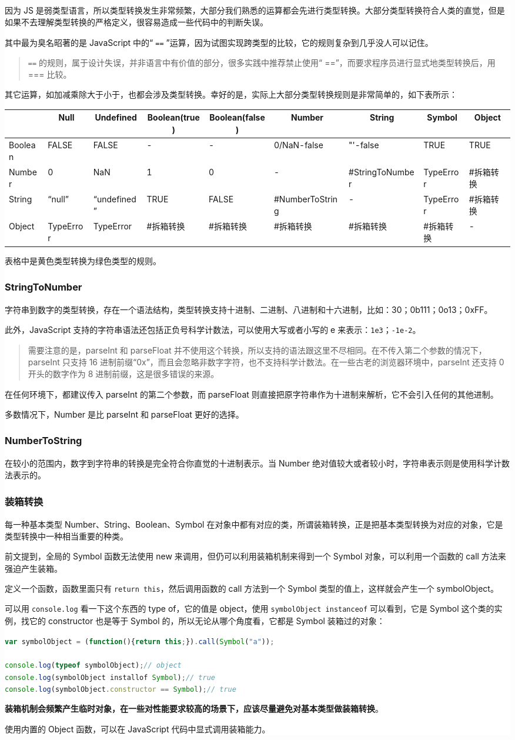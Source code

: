 因为 JS 是弱类型语言，所以类型转换发生非常频繁，大部分我们熟悉的运算都会先进行类型转换。大部分类型转换符合人类的直觉，但是如果不去理解类型转换的严格定义，很容易造成一些代码中的判断失误。

其中最为臭名昭著的是 JavaScript 中的“ `==` ”运算，因为试图实现跨类型的比较，它的规则复杂到几乎没人可以记住。

> `==` 的规则，属于设计失误，并非语言中有价值的部分，很多实践中推荐禁止使用“ ==”，而要求程序员进行显式地类型转换后，用 === 比较。

其它运算，如加减乘除大于小于，也都会涉及类型转换。幸好的是，实际上大部分类型转换规则是非常简单的，如下表所示：

||Null|Undefined|Boolean(true)|Boolean(false)|Number|String|Symbol|Object|
|---|---|---|---|---|---|---|---|---|
|Boolean|FALSE|FALSE|-|-|0/NaN-false|"'-false|TRUE|TRUE|
|Number|0|NaN|1|0|-|#StringToNumber|TypeError|#拆箱转换|
|String|“null”|“undefined”|TRUE|FALSE|#NumberToString|-|TypeError|#拆箱转换|
|Object|TypeError|TypeError|#拆箱转换|#拆箱转换|#拆箱转换|#拆箱转换|#拆箱转换|-|

表格中是黄色类型转换为绿色类型的规则。

### StringToNumber

字符串到数字的类型转换，存在一个语法结构，类型转换支持十进制、二进制、八进制和十六进制，比如：30；0b111；0o13；0xFF。

此外，JavaScript 支持的字符串语法还包括正负号科学计数法，可以使用大写或者小写的 e 来表示：`1e3`；`-1e-2`。

> 需要注意的是，parseInt 和 parseFloat 并不使用这个转换，所以支持的语法跟这里不尽相同。在不传入第二个参数的情况下，parseInt 只支持 16 进制前缀“0x”，而且会忽略非数字字符，也不支持科学计数法。在一些古老的浏览器环境中，parseInt 还支持 0 开头的数字作为 8 进制前缀，这是很多错误的来源。

在任何环境下，都建议传入 parseInt 的第二个参数，而 parseFloat 则直接把原字符串作为十进制来解析，它不会引入任何的其他进制。

多数情况下，Number 是比 parseInt 和 parseFloat 更好的选择。

### NumberToString

在较小的范围内，数字到字符串的转换是完全符合你直觉的十进制表示。当 Number 绝对值较大或者较小时，字符串表示则是使用科学计数法表示的。

### 装箱转换

每一种基本类型 Number、String、Boolean、Symbol 在对象中都有对应的类，所谓装箱转换，正是把基本类型转换为对应的对象，它是类型转换中一种相当重要的种类。

前文提到，全局的 Symbol 函数无法使用 new 来调用，但仍可以利用装箱机制来得到一个 Symbol 对象，可以利用一个函数的 call 方法来强迫产生装箱。

定义一个函数，函数里面只有 `return this`，然后调用函数的 call 方法到一个 Symbol 类型的值上，这样就会产生一个 symbolObject。

可以用 `console.log` 看一下这个东西的 type of，它的值是 object，使用 `symbolObject instanceof` 可以看到，它是 Symbol 这个类的实例，找它的 constructor 也是等于 Symbol 的，所以无论从哪个角度看，它都是 Symbol 装箱过的对象：

```js
var symbolObject = (function(){return this;}).call(Symbol("a"));

console.log(typeof symbolObject);// object
console.log(symbolObject installof Symbol);// true
console.log(symbolObject.constructor == Symbol);// true
```

**装箱机制会频繁产生临时对象，在一些对性能要求较高的场景下，应该尽量避免对基本类型做装箱转换**。

使用内置的 Object 函数，可以在 JavaScript 代码中显式调用装箱能力。
